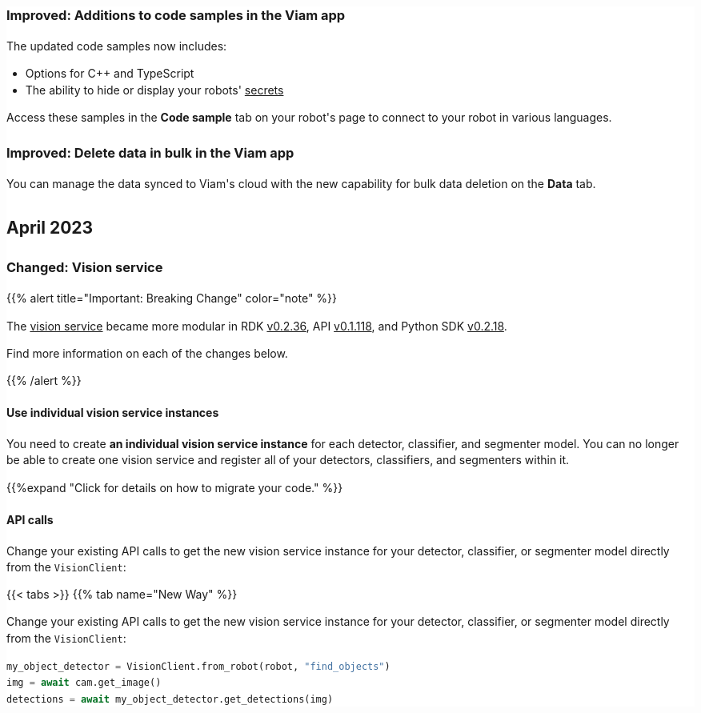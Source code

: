 ### Improved: Additions to code samples in the Viam app

The updated code samples now includes:

- Options for C++ and TypeScript
- The ability to hide or display your robots' [secrets](/build/program/apis/)

Access these samples in the **Code sample** tab on your robot's page to connect to your robot in various languages.

### Improved: Delete data in bulk in the Viam app

You can manage the data synced to Viam's cloud with the new capability for bulk data deletion on the **Data** tab.

## April 2023

### Changed: Vision service

{{% alert title="Important: Breaking Change" color="note" %}}

The [vision service](/ml/vision/) became more modular in RDK [v0.2.36](https://github.com/viamrobotics/rdk/releases/tag/v0.2.36), API [v0.1.118](https://github.com/viamrobotics/api/releases/tag/v0.1.118), and Python SDK [v0.2.18](https://github.com/viamrobotics/viam-python-sdk/releases/tag/v0.2.18).

Find more information on each of the changes below.

{{% /alert %}}

#### Use individual vision service instances

You need to create **an individual vision service instance** for each detector, classifier, and segmenter model.
You can no longer be able to create one vision service and register all of your detectors, classifiers, and segmenters within it.

{{%expand "Click for details on how to migrate your code." %}}

#### API calls

Change your existing API calls to get the new vision service instance for your detector, classifier, or segmenter model directly from the `VisionClient`:

{{< tabs >}}
{{% tab name="New Way" %}}

Change your existing API calls to get the new vision service instance for your detector, classifier, or segmenter model directly from the `VisionClient`:

```python {class="line-numbers linkable-line-numbers"}
my_object_detector = VisionClient.from_robot(robot, "find_objects")
img = await cam.get_image()
detections = await my_object_detector.get_detections(img)
```
